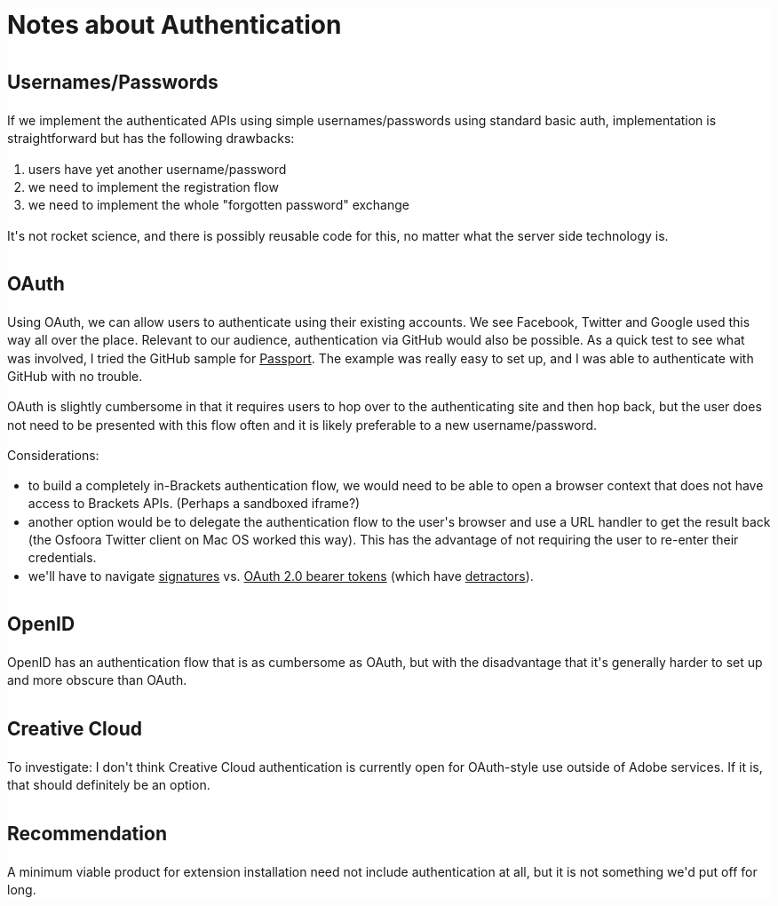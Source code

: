 # Notes about Authentication #

## Usernames/Passwords ##

If we implement the authenticated APIs using simple usernames/passwords using standard basic auth, implementation is straightforward but has the following drawbacks:

1. users have yet another username/password
2. we need to implement the registration flow
3. we need to implement the whole "forgotten password" exchange

It's not rocket science, and there is possibly reusable code for this, no matter what the server side technology is.

## OAuth ##

Using OAuth, we can allow users to authenticate using their existing accounts. We see Facebook, Twitter and Google used this way all over the place. Relevant to our audience, authentication via GitHub would also be possible. As a quick test to see what was involved, I tried the GitHub sample for [Passport](http://passportjs.org/). The example was really easy to set up, and I was able to authenticate with GitHub with no trouble.

OAuth is slightly cumbersome in that it requires users to hop over to the authenticating site and then hop back, but the user does not need to be presented with this flow often and it is likely preferable to a new username/password.

Considerations:

* to build a completely in-Brackets authentication flow, we would need to be able to open a browser context that does not have access to Brackets APIs. (Perhaps a sandboxed iframe?)
* another option would be to delegate the authentication flow to the user's browser and use a URL handler to get the result back (the Osfoora Twitter client on Mac OS worked this way). This has the advantage of not requiring the user to re-enter their credentials.
* we'll have to navigate [signatures](https://dev.twitter.com/docs/auth/creating-signature) vs. [OAuth 2.0 bearer tokens](http://self-issued.info/docs/draft-ietf-oauth-v2-bearer.html) (which have [detractors](http://hueniverse.com/2010/09/oauth-bearer-tokens-are-a-terrible-idea/)).

## OpenID ##

OpenID has an authentication flow that is as cumbersome as OAuth, but with the disadvantage that it's generally harder to set up and more obscure than OAuth.

## Creative Cloud ##

To investigate: I don't think Creative Cloud authentication is currently open for OAuth-style use outside of Adobe services. If it is, that should definitely be an option.

## Recommendation ##

A minimum viable product for extension installation need not include authentication at all, but it is not something we'd put off for long.
